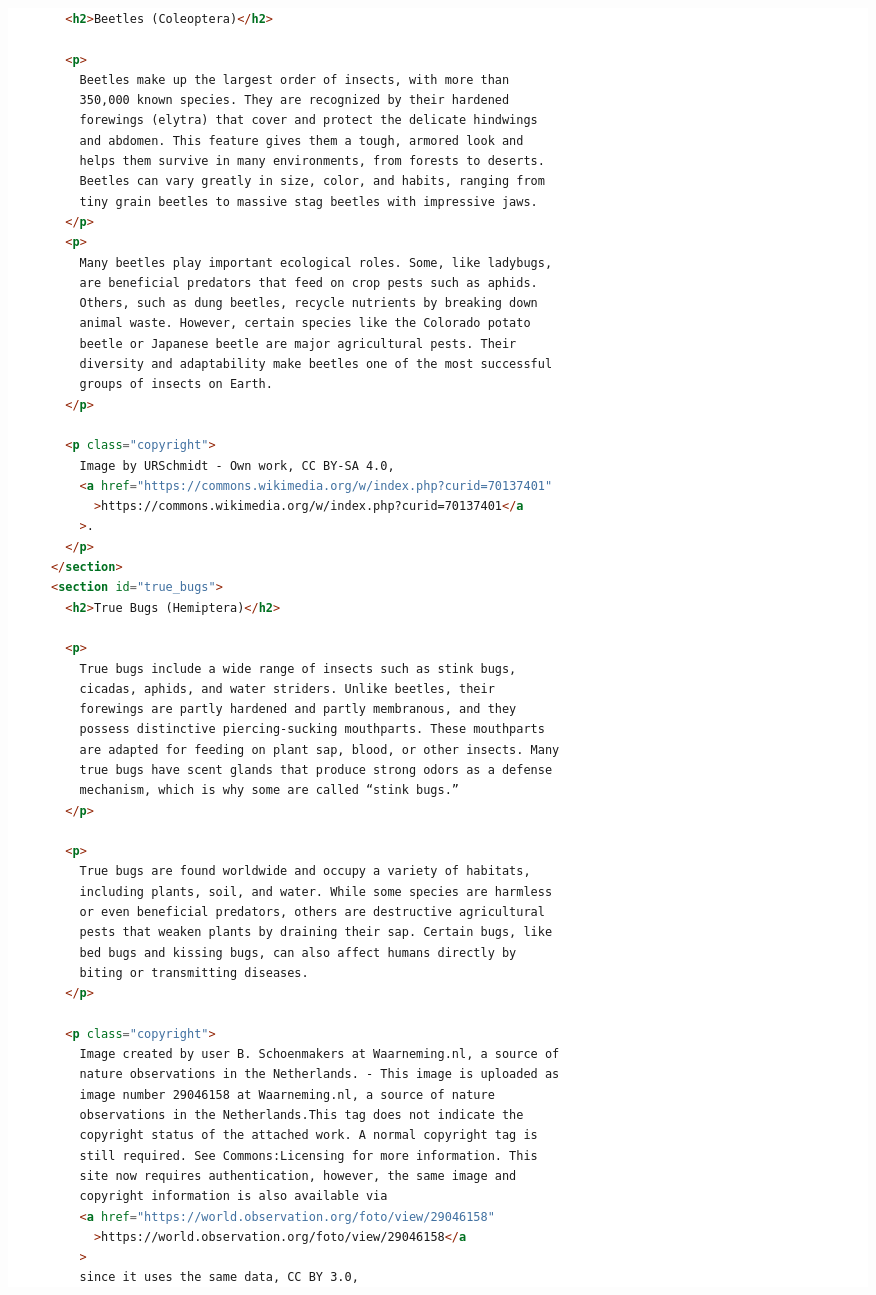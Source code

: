    ```html
           <h2>Beetles (Coleoptera)</h2>

           <p>
             Beetles make up the largest order of insects, with more than
             350,000 known species. They are recognized by their hardened
             forewings (elytra) that cover and protect the delicate hindwings
             and abdomen. This feature gives them a tough, armored look and
             helps them survive in many environments, from forests to deserts.
             Beetles can vary greatly in size, color, and habits, ranging from
             tiny grain beetles to massive stag beetles with impressive jaws.
           </p>
           <p>
             Many beetles play important ecological roles. Some, like ladybugs,
             are beneficial predators that feed on crop pests such as aphids.
             Others, such as dung beetles, recycle nutrients by breaking down
             animal waste. However, certain species like the Colorado potato
             beetle or Japanese beetle are major agricultural pests. Their
             diversity and adaptability make beetles one of the most successful
             groups of insects on Earth.
           </p>

           <p class="copyright">
             Image by URSchmidt - Own work, CC BY-SA 4.0,
             <a href="https://commons.wikimedia.org/w/index.php?curid=70137401"
               >https://commons.wikimedia.org/w/index.php?curid=70137401</a
             >.
           </p>
         </section>
         <section id="true_bugs">
           <h2>True Bugs (Hemiptera)</h2>

           <p>
             True bugs include a wide range of insects such as stink bugs,
             cicadas, aphids, and water striders. Unlike beetles, their
             forewings are partly hardened and partly membranous, and they
             possess distinctive piercing-sucking mouthparts. These mouthparts
             are adapted for feeding on plant sap, blood, or other insects. Many
             true bugs have scent glands that produce strong odors as a defense
             mechanism, which is why some are called “stink bugs.”
           </p>

           <p>
             True bugs are found worldwide and occupy a variety of habitats,
             including plants, soil, and water. While some species are harmless
             or even beneficial predators, others are destructive agricultural
             pests that weaken plants by draining their sap. Certain bugs, like
             bed bugs and kissing bugs, can also affect humans directly by
             biting or transmitting diseases.
           </p>

           <p class="copyright">
             Image created by user B. Schoenmakers at Waarneming.nl, a source of
             nature observations in the Netherlands. - This image is uploaded as
             image number 29046158 at Waarneming.nl, a source of nature
             observations in the Netherlands.This tag does not indicate the
             copyright status of the attached work. A normal copyright tag is
             still required. See Commons:Licensing for more information. This
             site now requires authentication, however, the same image and
             copyright information is also available via
             <a href="https://world.observation.org/foto/view/29046158"
               >https://world.observation.org/foto/view/29046158</a
             >
             since it uses the same data, CC BY 3.0,
   ```